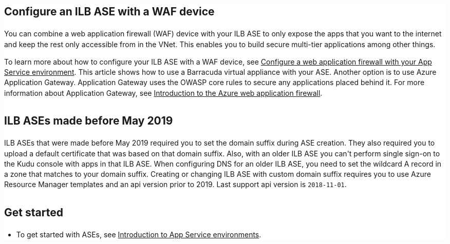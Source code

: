 ## Configure an ILB ASE with a WAF device ##

You can combine a web application firewall (WAF) device with your ILB ASE to only expose the apps that you want to the internet and keep the rest only accessible from in the VNet. This enables you to build secure multi-tier applications among other things.

To learn more about how to configure your ILB ASE with a  WAF device, see [Configure a web application firewall with your App Service environment][ASEWAF]. This article shows how to use a Barracuda virtual appliance with your ASE. Another option is to use Azure Application Gateway. Application Gateway uses the OWASP core rules to secure any applications placed behind it. For more information about Application Gateway, see [Introduction to the Azure web application firewall][AppGW].

## ILB ASEs made before May 2019

ILB ASEs that were made before May 2019 required you to set the domain suffix during ASE creation. They also required you to upload a default certificate that was based on that domain suffix. Also, with an older ILB ASE you can't perform single sign-on to the Kudu console with apps in that ILB ASE. When configuring DNS for an older ILB ASE, you need to set the wildcard A record in a zone that matches to your domain suffix. Creating or changing ILB ASE with custom domain suffix requires you to use Azure Resource Manager templates and an api version prior to 2019. Last support api version is `2018-11-01`.

## Get started ##

* To get started with ASEs, see [Introduction to App Service environments][Intro]. 


[1]: ./media/creating_and_using_an_internal_load_balancer_with_app_service_environment/createilbase-network.png
[2]: ./media/creating_and_using_an_internal_load_balancer_with_app_service_environment/createilbase-webapp.png
[5]: ./media/creating_and_using_an_internal_load_balancer_with_app_service_environment/createilbase-ipaddresses.png


[Intro]: ./intro.md
[MakeASEfromTemplate]: ./create-from-template.md
[MakeILBASE]: ./create-ilb-ase.md
[ASENetwork]: ./network-info.md
[UsingASE]: ./using-an-ase.md
[UDRs]: ../../virtual-network/virtual-networks-udr-overview.md
[NSGs]: ../../virtual-network/network-security-groups-overview.md
[ConfigureASEv1]: app-service-web-configure-an-app-service-environment.md
[ASEv1Intro]: app-service-app-service-environment-intro.md
[webapps]: ../overview.md
[mobileapps]: /previous-versions/azure/app-service-mobile/app-service-mobile-value-prop
[Functions]: ../../azure-functions/index.yml
[Pricing]: https://azure.microsoft.com/pricing/details/app-service/
[ARMOverview]: ../../azure-resource-manager/management/overview.md
[ConfigureSSL]: ../configure-ssl-certificate.md
[Kudu]: https://azure.microsoft.com/resources/videos/super-secret-kudu-debug-console-for-azure-web-sites/
[ASEWAF]: integrate-with-application-gateway.md
[AppGW]: ../../web-application-firewall/ag/ag-overview.md
[customdomain]: ../app-service-web-tutorial-custom-domain.md
[linuxapp]: ../overview.md#app-service-on-linux
